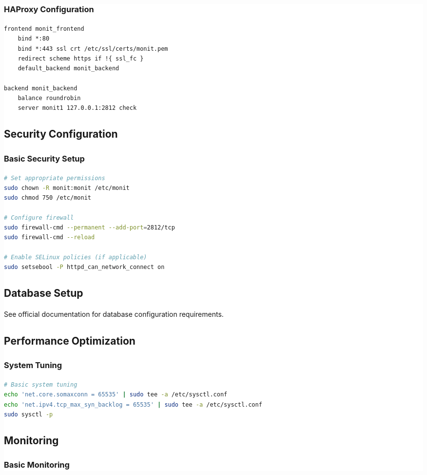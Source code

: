 ### HAProxy Configuration

```haproxy
frontend monit_frontend
    bind *:80
    bind *:443 ssl crt /etc/ssl/certs/monit.pem
    redirect scheme https if !{ ssl_fc }
    default_backend monit_backend

backend monit_backend
    balance roundrobin
    server monit1 127.0.0.1:2812 check
```

## Security Configuration

### Basic Security Setup

```bash
# Set appropriate permissions
sudo chown -R monit:monit /etc/monit
sudo chmod 750 /etc/monit

# Configure firewall
sudo firewall-cmd --permanent --add-port=2812/tcp
sudo firewall-cmd --reload

# Enable SELinux policies (if applicable)
sudo setsebool -P httpd_can_network_connect on
```

## Database Setup

See official documentation for database configuration requirements.

## Performance Optimization

### System Tuning

```bash
# Basic system tuning
echo 'net.core.somaxconn = 65535' | sudo tee -a /etc/sysctl.conf
echo 'net.ipv4.tcp_max_syn_backlog = 65535' | sudo tee -a /etc/sysctl.conf
sudo sysctl -p
```

## Monitoring

### Basic Monitoring
